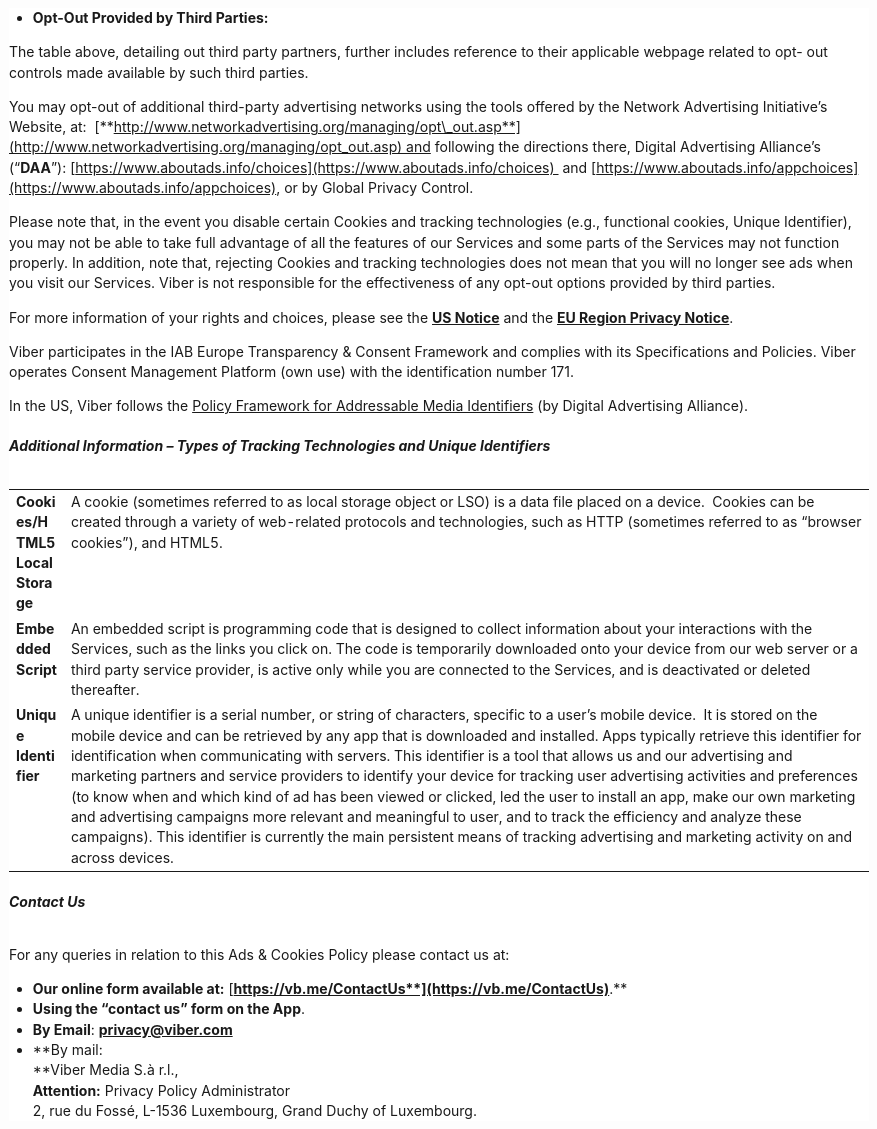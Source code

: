 * **Opt-Out Provided by Third Parties:** 

The table above, detailing out third party partners, further includes reference to their applicable webpage related to opt- out controls made available by such third parties.

You may opt-out of additional third-party advertising networks using the tools offered by the Network Advertising Initiative’s Website, at:  [**http://www.networkadvertising.org/managing/opt\_out.asp**](http://www.networkadvertising.org/managing/opt_out.asp) and following the directions there, Digital Advertising Alliance’s (“**DAA**”): [https://www.aboutads.info/choices](https://www.aboutads.info/choices)  and [https://www.aboutads.info/appchoices](https://www.aboutads.info/appchoices), or by Global Privacy Control.

Please note that, in the event you disable certain Cookies and tracking technologies (e.g., functional cookies, Unique Identifier), you may not be able to take full advantage of all the features of our Services and some parts of the Services may not function properly. In addition, note that, rejecting Cookies and tracking technologies does not mean that you will no longer see ads when you visit our Services. Viber is not responsible for the effectiveness of any opt-out options provided by third parties.

For more information of your rights and choices, please see the [**US Notice**](https://www.viber.com/en/terms/viber-united-states-regional-privacy-notice/) and the [**EU Region Privacy Notice**](https://www.viber.com/en/terms/gdpr-privacy-rights/).

Viber participates in the IAB Europe Transparency & Consent Framework and complies with its Specifications and Policies. Viber operates Consent Management Platform (own use) with the identification number 171.

In the US, Viber follows the [Policy Framework for Addressable Media Identifiers](https://digitaladvertisingalliance.org/sites/aboutads/files/DAA_files/AMI_Principles_Booklet.pdf) (by Digital Advertising Alliance).

  

###### **Additional Information – Types of Tracking Technologies and Unique Identifiers**   

|     |     |
| --- | --- |
| **Cookies/HTML5 Local Storage** | A cookie (sometimes referred to as local storage object or LSO) is a data file placed on a device.  Cookies can be created through a variety of web-related protocols and technologies, such as HTTP (sometimes referred to as “browser cookies”), and HTML5. |     |
| **Embedded Script** | An embedded script is programming code that is designed to collect information about your interactions with the Services, such as the links you click on. The code is temporarily downloaded onto your device from our web server or a third party service provider, is active only while you are connected to the Services, and is deactivated or deleted thereafter. |     |
| **Unique Identifier** | A unique identifier is a serial number, or string of characters, specific to a user’s mobile device.  It is stored on the mobile device and can be retrieved by any app that is downloaded and installed. Apps typically retrieve this identifier for identification when communicating with servers. This identifier is a tool that allows us and our advertising and marketing partners and service providers to identify your device for tracking user advertising activities and preferences (to know when and which kind of ad has been viewed or clicked, led the user to install an app, make our own marketing and advertising campaigns more relevant and meaningful to user, and to track the efficiency and analyze these campaigns). This identifier is currently the main persistent means of tracking advertising and marketing activity on and across devices. |

  

###### **Contact Us** 

For any queries in relation to this Ads & Cookies Policy please contact us at:

* **Our online form available at:** [**https://vb.me/ContactUs**](https://vb.me/ContactUs)**.**
* **Using the “contact us” form on the App**.
* **By Email**: [**privacy@viber.com**](mailto:privacy@viber.com)
* **By mail:  
    **Viber Media S.à r.l.,  
    **Attention:** Privacy Policy Administrator  
    2, rue du Fossé, L-1536 Luxembourg, Grand Duchy of Luxembourg.
